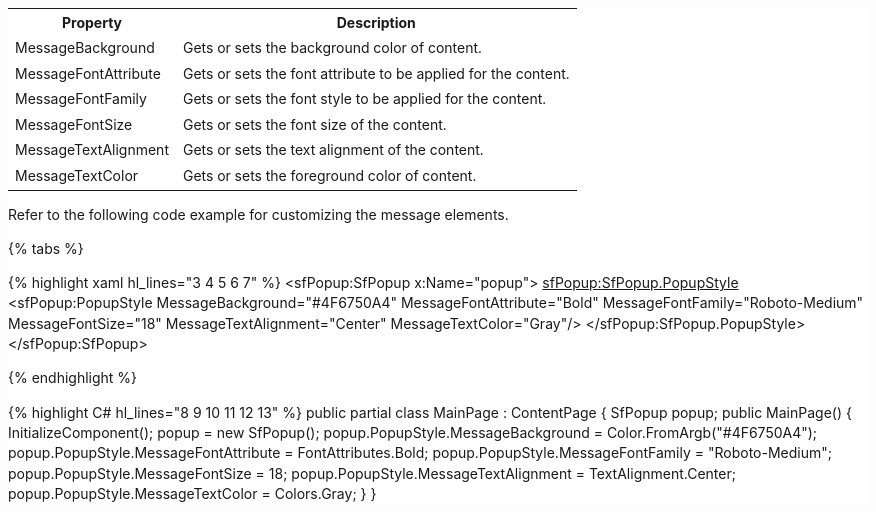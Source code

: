<table>
<tr>
<th> Property </th>
<th> Description </th>
</tr>
<tr>
<td> MessageBackground </td>
<td> Gets or sets the background color of content.</td>
</tr>
<tr>
<td> MessageFontAttribute </td>
<td> Gets or sets the font attribute to be applied for the content.</td>
</tr>
<tr>
<td> MessageFontFamily </td>
<td> Gets or sets the font style to be applied for the content.</td>
</tr>
<tr>
<td> MessageFontSize </td>
<td> Gets or sets the font size of the content.</td>
</tr>
<tr>
<td> MessageTextAlignment </td>
<td> Gets or sets the text alignment of the content.</td>
</tr>
<tr>
<td> MessageTextColor </td>
<td> Gets or sets the foreground color of content.</td>
</tr>
</table>

Refer to the following code example for customizing the message elements.

{% tabs %}

{% highlight xaml hl_lines="3 4 5 6 7" %}
<sfPopup:SfPopup x:Name="popup">
    <sfPopup:SfPopup.PopupStyle>
        <sfPopup:PopupStyle MessageBackground="#4F6750A4"
                            MessageFontAttribute="Bold"
                            MessageFontFamily="Roboto-Medium"
                            MessageFontSize="18"
                            MessageTextAlignment="Center"
                            MessageTextColor="Gray"/>
    </sfPopup:SfPopup.PopupStyle>
</sfPopup:SfPopup>

{% endhighlight %}

{% highlight C# hl_lines="8 9 10 11 12 13" %}
public partial class MainPage : ContentPage
{
    SfPopup popup;
    public MainPage()
    {
        InitializeComponent();
        popup = new SfPopup();
        popup.PopupStyle.MessageBackground = Color.FromArgb("#4F6750A4");
        popup.PopupStyle.MessageFontAttribute = FontAttributes.Bold;
        popup.PopupStyle.MessageFontFamily = "Roboto-Medium";
        popup.PopupStyle.MessageFontSize = 18;
        popup.PopupStyle.MessageTextAlignment = TextAlignment.Center;
        popup.PopupStyle.MessageTextColor = Colors.Gray;
    }
}
